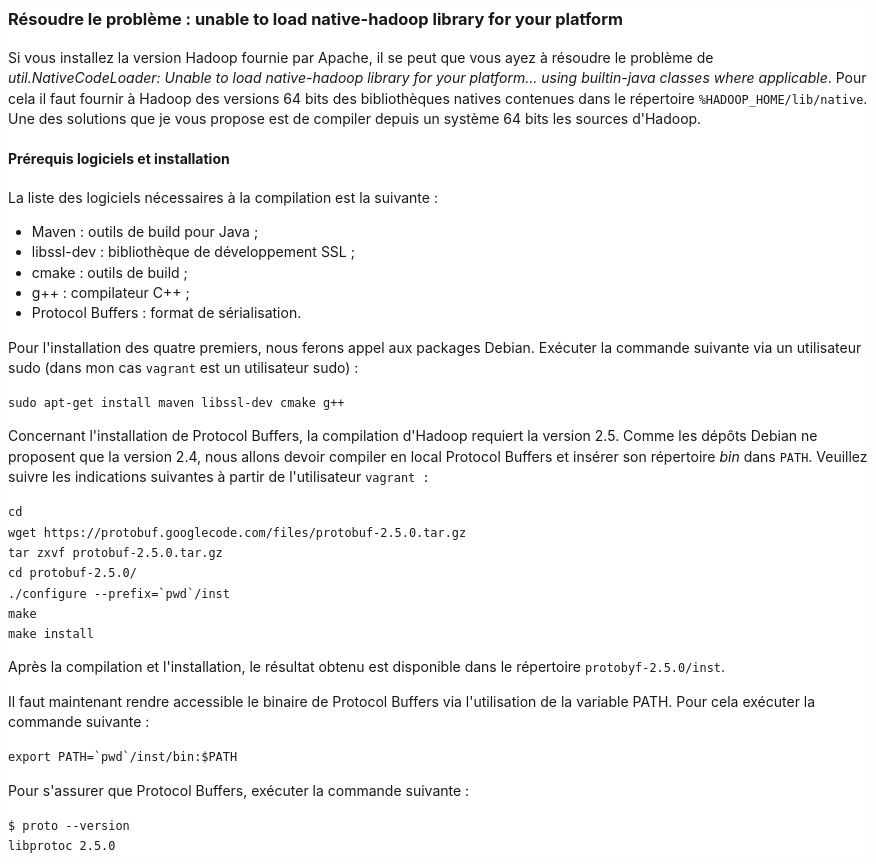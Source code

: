 ### Résoudre le problème : unable to load native-hadoop library for your platform

Si vous installez la version Hadoop fournie par Apache, il se peut que vous ayez à résoudre le problème de *util.NativeCodeLoader: Unable to load native-hadoop library for your platform… using builtin-java classes where applicable*. Pour cela il faut fournir à Hadoop des versions 64 bits des bibliothèques natives contenues dans le répertoire `%HADOOP_HOME/lib/native`. Une des solutions que je vous propose est de compiler depuis un système 64 bits les sources d'Hadoop.

#### Prérequis logiciels et installation

La liste des logiciels nécessaires à la compilation est la suivante :

* Maven : outils de build pour Java ;
* libssl-dev : bibliothèque de développement SSL ;
* cmake : outils de build ;
* g++ : compilateur C++ ;
* Protocol Buffers : format de sérialisation.

Pour l'installation des quatre premiers, nous ferons appel aux packages Debian. Exécuter la commande suivante via un utilisateur sudo (dans mon cas `vagrant` est un utilisateur sudo) :

```console
sudo apt-get install maven libssl-dev cmake g++
```

Concernant l'installation de Protocol Buffers, la compilation d'Hadoop requiert la version 2.5. Comme les dépôts Debian ne proposent que la version 2.4, nous allons devoir compiler en local Protocol Buffers et insérer son répertoire *bin* dans `PATH`. Veuillez suivre les indications suivantes à partir de l'utilisateur `vagrant :`

```console
cd
wget https://protobuf.googlecode.com/files/protobuf-2.5.0.tar.gz
tar zxvf protobuf-2.5.0.tar.gz
cd protobuf-2.5.0/
./configure --prefix=`pwd`/inst
make
make install
```

Après la compilation et l'installation, le résultat obtenu est disponible dans le répertoire `protobyf-2.5.0/inst`.

Il faut maintenant rendre accessible le binaire de Protocol Buffers via l'utilisation de la variable PATH. Pour cela exécuter la commande suivante :

```console
export PATH=`pwd`/inst/bin:$PATH
```

Pour s'assurer que Protocol Buffers, exécuter la commande suivante :

```console
$ proto --version
libprotoc 2.5.0
```
